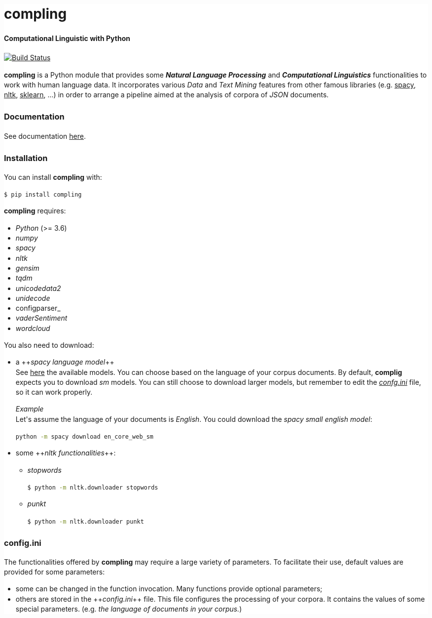 # compling
#### Computational Linguistic with Python

[![Build Status](https://travis-ci.org/joemccann/dillinger.svg?branch=master)](https://travis-ci.org/joemccann/dillinger)

**compling** is a Python module that provides some **_Natural Language Processing_** and **_Computational Linguistics_** functionalities to work with human language data. It incorporates various _Data_ and _Text Mining_ features from other famous libraries (e.g. [spacy](https://pypi.org/project/spacy/), [nltk](https://pypi.org/project/nltk/), [sklearn](https://pypi.org/project/scikit-learn/), ...) in order to arrange a pipeline aimed at the analysis of corpora of _JSON_ documents.

### Documentation
 See documentation [here](http://pycompling.altervista.org/).

### Installation
You can install **compling** with:
```sh
$ pip install compling
```
**compling** requires:
+ _Python_ (>= 3.6)
+ _numpy_
+ _spacy_
+ _nltk_
+ _gensim_
+ _tqdm_
+ _unicodedata2_
+ _unidecode_
+ configparser_
+ _vaderSentiment_
+ _wordcloud_

You also need to download:
* a ++_spacy language model_++ <br/>
See [here](https://spacy.io/models) the available models. You can choose based on the language of your corpus documents. 
By default, **complig** expects you to download _sm_ models. You can still choose to download larger models, but remember to edit the [_confg.ini_](#config.ini) file, so it can work properly.

    _Example_ <br/>
    Let's assume the language of your documents is _English_. 
    You could download the _spacy small english model_:
    ```sh
    python -m spacy download en_core_web_sm
    ```
* some ++_nltk functionalities_++: <br/>
    * _stopwords_
        ```sh
        $ python -m nltk.downloader stopwords
        ```
    * _punkt_
        ```sh
        $ python -m nltk.downloader punkt
        ```
### config.ini
The functionalities offered by **compling** may require a large variety of parameters. To facilitate their use, default values are provided for some parameters:
- some can be changed in the function invocation. Many functions provide optional parameters;
- others are stored in the ++_config.ini_++ file.
  This file configures the processing of your corpora. It contains the values of some special parameters. 
  (e.g. _the language of documents in your corpus._)